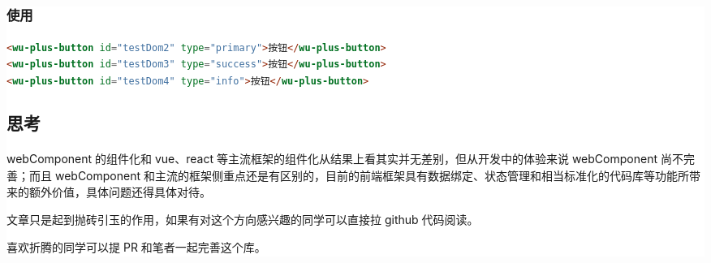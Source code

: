 ### 使用

```html
<wu-plus-button id="testDom2" type="primary">按钮</wu-plus-button>
<wu-plus-button id="testDom3" type="success">按钮</wu-plus-button>
<wu-plus-button id="testDom4" type="info">按钮</wu-plus-button>
```
## 思考

webComponent 的组件化和 vue、react 等主流框架的组件化从结果上看其实并无差别，但从开发中的体验来说 webComponent 尚不完善；而且 webComponent 和主流的框架侧重点还是有区别的，目前的前端框架具有数据绑定、状态管理和相当标准化的代码库等功能所带来的额外价值，具体问题还得具体对待。

文章只是起到抛砖引玉的作用，如果有对这个方向感兴趣的同学可以直接拉 github 代码阅读。

喜欢折腾的同学可以提 PR 和笔者一起完善这个库。
